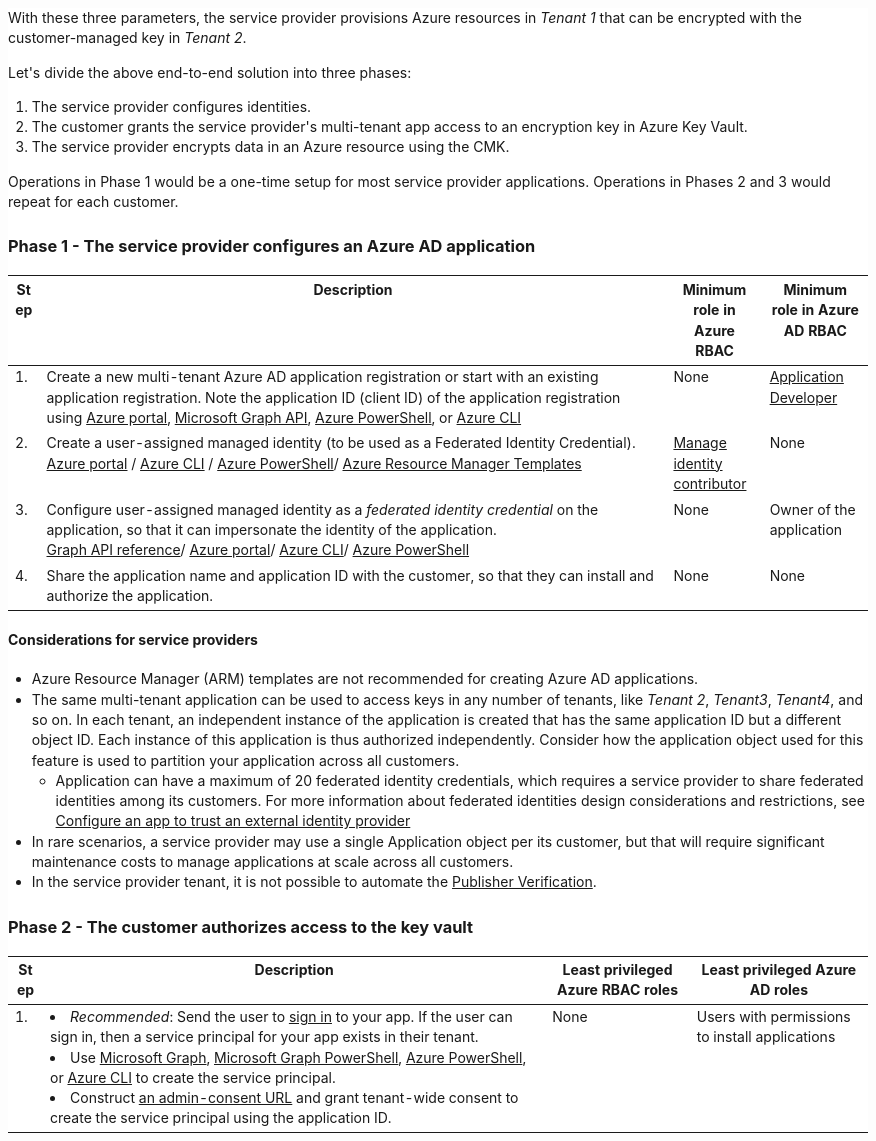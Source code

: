 With these three parameters, the service provider provisions Azure resources in *Tenant 1* that can be encrypted with the customer-managed key in *Tenant 2*.

Let's divide the above end-to-end solution into three phases:

1. The service provider configures identities.
2. The customer grants the service provider's multi-tenant app access to an encryption key in Azure Key Vault.
3. The service provider encrypts data in an Azure resource using the CMK.

Operations in Phase 1 would be a one-time setup for most service provider applications. Operations in Phases 2 and 3 would repeat for each customer.

### Phase 1 - The service provider configures an Azure AD application

| Step | Description | Minimum role in Azure RBAC | Minimum role in Azure AD RBAC |
| -- | ----------------------------------- | -------------- | --------------|
| 1. | Create a new multi-tenant Azure AD application registration or start with an existing application registration. Note the application ID (client ID) of the application registration using [Azure portal](../articles/active-directory/develop/quickstart-register-app.md), [Microsoft Graph API](/graph/api/application-post-applications), [Azure PowerShell](/powershell/module/azuread/new-azureadapplication), or [Azure CLI](/cli/azure/ad/app#az_ad_app_create)| None | [Application Developer](../articles/active-directory/roles/permissions-reference.md#application-developer) |
| 2. | Create a user-assigned managed identity (to be used as a Federated Identity Credential). <br> [Azure portal](../articles/active-directory/managed-identities-azure-resources/how-manage-user-assigned-managed-identities.md?pivots=identity-mi-methods-azp&preserve-view=true) / [Azure CLI](../articles/active-directory/managed-identities-azure-resources/how-manage-user-assigned-managed-identities.md?pivots=identity-mi-methods-azcli&preserve-view=true) / [Azure PowerShell](../articles/active-directory/managed-identities-azure-resources/how-manage-user-assigned-managed-identities.md?pivots=identity-mi-methods-powershell&preserve-view=true)/ [Azure Resource Manager Templates](../articles/active-directory/managed-identities-azure-resources/how-manage-user-assigned-managed-identities.md?pivots=identity-mi-methods-arm&preserve-view=true) | [Manage identity contributor](../articles/role-based-access-control/built-in-roles.md?preserve-view=true#managed-identity-contributor) | None |
| 3. | Configure user-assigned managed identity as a *federated identity credential* on the application, so that it can impersonate the identity of the application. <br> [Graph API reference](https://aka.ms/fedcredentialapi)/ [Azure portal](../articles/active-directory/develop/workload-identity-federation-create-trust.md?pivots=identity-wif-apps-methods-azp)/ [Azure CLI](../articles/active-directory/develop/workload-identity-federation-create-trust.md?pivots=identity-wif-apps-methods-azcli)/ [Azure PowerShell](../articles/active-directory/develop/workload-identity-federation-create-trust.md?pivots=identity-wif-apps-methods-powershell) | None | Owner of the application |
| 4. | Share the application name and application ID with the customer, so that they can install and authorize the application. | None | None|

#### Considerations for service providers

- Azure Resource Manager (ARM) templates are not recommended for creating Azure AD applications.
- The same multi-tenant application can be used to access keys in any number of tenants, like *Tenant 2*, *Tenant3*, *Tenant4*, and so on. In each tenant, an independent instance of the application is created that has the same application ID but a different object ID. Each instance of this application is thus authorized independently. Consider how the application object used for this feature is used to partition your application across all customers. 
  - Application can have a maximum of 20 federated identity credentials, which requires a service provider to share federated identities among its customers. For more information about federated identities design considerations and restrictions, see [Configure an app to trust an external identity provider](../articles/active-directory/develop/workload-identity-federation-create-trust.md?pivots=identity-wif-apps-methods-azp#important-considerations-and-restrictions)
- In rare scenarios, a service provider may use a single Application object per its customer, but that will require significant maintenance costs to manage applications at scale across all customers. 
- In the service provider tenant, it is not possible to automate the [Publisher Verification](../articles/active-directory/develop/publisher-verification-overview.md).

### Phase 2 - The customer authorizes access to the key vault

| Step | Description | Least privileged Azure RBAC roles | Least privileged Azure AD roles |
| -- | ----------------------------------- | -------------- | --------------|
| 1. | <li><i>Recommended</i>: Send the user to [sign in](../articles/active-directory/develop/scenario-web-app-sign-user-overview.md?tabs=aspnetcore) to your app. If the user can sign in, then a service principal for your app exists in their tenant. </li><li>Use [Microsoft Graph](/graph/api/serviceprincipal-post-serviceprincipals), [Microsoft Graph PowerShell](/powershell/module/microsoft.graph.applications/new-mgserviceprincipal?view=graph-powershell-beta&preserve-view=true), [Azure PowerShell](/powershell/module/az.resources/new-azadserviceprincipal), or [Azure CLI](/cli/azure/ad/sp#az-ad-sp-create) to create the service principal. </li><li>Construct [an admin-consent URL](../articles/active-directory/manage-apps/grant-admin-consent.md#construct-the-url-for-granting-tenant-wide-admin-consent) and grant tenant-wide consent to create the service principal using the application ID. | None | Users with permissions to install applications |